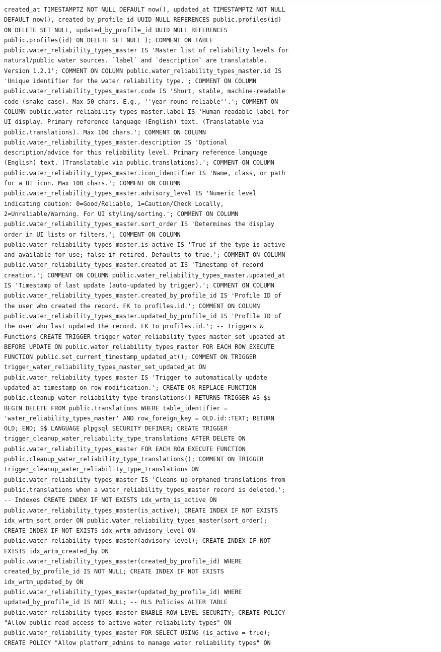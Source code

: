 ``` -- Ensure prerequisite tables are created first: -- public.profiles (UUID 
created_at TIMESTAMPTZ NOT NULL DEFAULT now(), updated_at TIMESTAMPTZ NOT NULL 
DEFAULT now(), created_by_profile_id UUID NULL REFERENCES public.profiles(id) 
ON DELETE SET NULL, updated_by_profile_id UUID NULL REFERENCES 
public.profiles(id) ON DELETE SET NULL ); COMMENT ON TABLE 
public.water_reliability_types_master IS 'Master list of reliability levels for 
natural/public water sources. `label` and `description` are translatable. 
Version 1.2.1'; COMMENT ON COLUMN public.water_reliability_types_master.id IS 
'Unique identifier for the water reliability type.'; COMMENT ON COLUMN 
public.water_reliability_types_master.code IS 'Short, stable, machine-readable 
code (snake_case). Max 50 chars. E.g., ''year_round_reliable''.'; COMMENT ON 
COLUMN public.water_reliability_types_master.label IS 'Human-readable label for 
UI display. Primary reference language (English) text. (Translatable via 
public.translations). Max 100 chars.'; COMMENT ON COLUMN 
public.water_reliability_types_master.description IS 'Optional 
description/advice for this reliability level. Primary reference language 
(English) text. (Translatable via public.translations).'; COMMENT ON COLUMN 
public.water_reliability_types_master.icon_identifier IS 'Name, class, or path 
for a UI icon. Max 100 chars.'; COMMENT ON COLUMN 
public.water_reliability_types_master.advisory_level IS 'Numeric level 
indicating caution: 0=Good/Reliable, 1=Caution/Check Locally, 
2=Unreliable/Warning. For UI styling/sorting.'; COMMENT ON COLUMN 
public.water_reliability_types_master.sort_order IS 'Determines the display 
order in UI lists or filters.'; COMMENT ON COLUMN 
public.water_reliability_types_master.is_active IS 'True if the type is active 
and available for use; false if retired. Defaults to true.'; COMMENT ON COLUMN 
public.water_reliability_types_master.created_at IS 'Timestamp of record 
creation.'; COMMENT ON COLUMN public.water_reliability_types_master.updated_at 
IS 'Timestamp of last update (auto-updated by trigger).'; COMMENT ON COLUMN 
public.water_reliability_types_master.created_by_profile_id IS 'Profile ID of 
the user who created the record. FK to profiles.id.'; COMMENT ON COLUMN 
public.water_reliability_types_master.updated_by_profile_id IS 'Profile ID of 
the user who last updated the record. FK to profiles.id.'; -- Triggers & 
Functions CREATE TRIGGER trigger_water_reliability_types_master_set_updated_at 
BEFORE UPDATE ON public.water_reliability_types_master FOR EACH ROW EXECUTE 
FUNCTION public.set_current_timestamp_updated_at(); COMMENT ON TRIGGER 
trigger_water_reliability_types_master_set_updated_at ON 
public.water_reliability_types_master IS 'Trigger to automatically update 
updated_at timestamp on row modification.'; CREATE OR REPLACE FUNCTION 
public.cleanup_water_reliability_type_translations() RETURNS TRIGGER AS $$ 
BEGIN DELETE FROM public.translations WHERE table_identifier = 
'water_reliability_types_master' AND row_foreign_key = OLD.id::TEXT; RETURN 
OLD; END; $$ LANGUAGE plpgsql SECURITY DEFINER; CREATE TRIGGER 
trigger_cleanup_water_reliability_type_translations AFTER DELETE ON 
public.water_reliability_types_master FOR EACH ROW EXECUTE FUNCTION 
public.cleanup_water_reliability_type_translations(); COMMENT ON TRIGGER 
trigger_cleanup_water_reliability_type_translations ON 
public.water_reliability_types_master IS 'Cleans up orphaned translations from 
public.translations when a water_reliability_types_master record is deleted.'; 
-- Indexes CREATE INDEX IF NOT EXISTS idx_wrtm_is_active ON 
public.water_reliability_types_master(is_active); CREATE INDEX IF NOT EXISTS 
idx_wrtm_sort_order ON public.water_reliability_types_master(sort_order); 
CREATE INDEX IF NOT EXISTS idx_wrtm_advisory_level ON 
public.water_reliability_types_master(advisory_level); CREATE INDEX IF NOT 
EXISTS idx_wrtm_created_by ON 
public.water_reliability_types_master(created_by_profile_id) WHERE 
created_by_profile_id IS NOT NULL; CREATE INDEX IF NOT EXISTS 
idx_wrtm_updated_by ON 
public.water_reliability_types_master(updated_by_profile_id) WHERE 
updated_by_profile_id IS NOT NULL; -- RLS Policies ALTER TABLE 
public.water_reliability_types_master ENABLE ROW LEVEL SECURITY; CREATE POLICY 
"Allow public read access to active water reliability types" ON 
public.water_reliability_types_master FOR SELECT USING (is_active = true); 
CREATE POLICY "Allow platform_admins to manage water reliability types" ON 
```